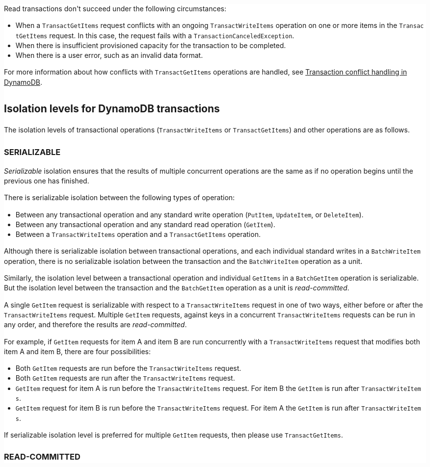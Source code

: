 Read transactions don't succeed under the following circumstances:
+ When a `TransactGetItems` request conflicts with an ongoing `TransactWriteItems` operation on one or more items in the `TransactGetItems` request\. In this case, the request fails with a `TransactionCanceledException`\.
+ When there is insufficient provisioned capacity for the transaction to be completed\.
+ When there is a user error, such as an invalid data format\.

 For more information about how conflicts with `TransactGetItems` operations are handled, see [Transaction conflict handling in DynamoDB](#transaction-conflict-handling)\.

## Isolation levels for DynamoDB transactions<a name="transaction-isolation"></a>

The isolation levels of transactional operations \(`TransactWriteItems` or `TransactGetItems`\) and other operations are as follows\.

### SERIALIZABLE<a name="transaction-isolation-serializable"></a>

*Serializable* isolation ensures that the results of multiple concurrent operations are the same as if no operation begins until the previous one has finished\.

There is serializable isolation between the following types of operation:
+ Between any transactional operation and any standard write operation \(`PutItem`, `UpdateItem`, or `DeleteItem`\)\.
+ Between any transactional operation and any standard read operation \(`GetItem`\)\.
+ Between a `TransactWriteItems` operation and a `TransactGetItems` operation\.

Although there is serializable isolation between transactional operations, and each individual standard writes in a `BatchWriteItem` operation, there is no serializable isolation between the transaction and the `BatchWriteItem` operation as a unit\.

Similarly, the isolation level between a transactional operation and individual `GetItems` in a `BatchGetItem` operation is serializable\. But the isolation level between the transaction and the `BatchGetItem` operation as a unit is *read\-committed*\.

A single `GetItem` request is serializable with respect to a `TransactWriteItems` request in one of two ways, either before or after the `TransactWriteItems` request\. Multiple `GetItem` requests, against keys in a concurrent `TransactWriteItems` requests can be run in any order, and therefore the results are *read\-committed*\.

For example, if `GetItem` requests for item A and item B are run concurrently with a `TransactWriteItems` request that modifies both item A and item B, there are four possibilities:
+ Both `GetItem` requests are run before the `TransactWriteItems` request\.
+ Both `GetItem` requests are run after the `TransactWriteItems` request\.
+ `GetItem` request for item A is run before the `TransactWriteItems` request\. For item B the `GetItem` is run after `TransactWriteItems`\.
+ `GetItem` request for item B is run before the `TransactWriteItems` request\. For item A the `GetItem` is run after `TransactWriteItems`\.

If serializable isolation level is preferred for multiple `GetItem` requests, then please use `TransactGetItems`\.

### READ\-COMMITTED<a name="transaction-isolation-read-committed"></a>
